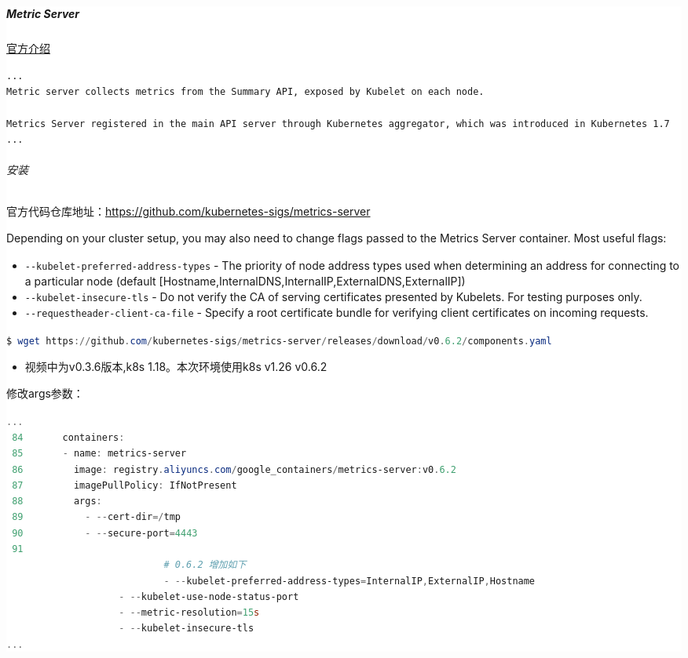 

##### Metric Server

[官方介绍](https://v1-14.docs.kubernetes.io/docs/tasks/debug-application-cluster/resource-metrics-pipeline/#metrics-server)

```
...
Metric server collects metrics from the Summary API, exposed by Kubelet on each node.

Metrics Server registered in the main API server through Kubernetes aggregator, which was introduced in Kubernetes 1.7
...
```



###### 安装

官方代码仓库地址：https://github.com/kubernetes-sigs/metrics-server

Depending on your cluster setup, you may also need to change flags passed to the Metrics Server container. Most useful flags:

- `--kubelet-preferred-address-types` - The priority of node address types used when determining an address for connecting to a particular node (default [Hostname,InternalDNS,InternalIP,ExternalDNS,ExternalIP])
- `--kubelet-insecure-tls` - Do not verify the CA of serving certificates presented by Kubelets. For testing purposes only.
- `--requestheader-client-ca-file` - Specify a root certificate bundle for verifying client certificates on incoming requests.

```powershell
$ wget https://github.com/kubernetes-sigs/metrics-server/releases/download/v0.6.2/components.yaml
```

* 视频中为v0.3.6版本,k8s 1.18。本次环境使用k8s v1.26   v0.6.2

修改args参数：

```powershell
...
 84       containers:
 85       - name: metrics-server
 86         image: registry.aliyuncs.com/google_containers/metrics-server:v0.6.2
 87         imagePullPolicy: IfNotPresent
 88         args:
 89           - --cert-dir=/tmp
 90           - --secure-port=4443
 91          
 							# 0.6.2 增加如下
 							- --kubelet-preferred-address-types=InternalIP,ExternalIP,Hostname
        			- --kubelet-use-node-status-port
        			- --metric-resolution=15s
        			- --kubelet-insecure-tls
...
```
